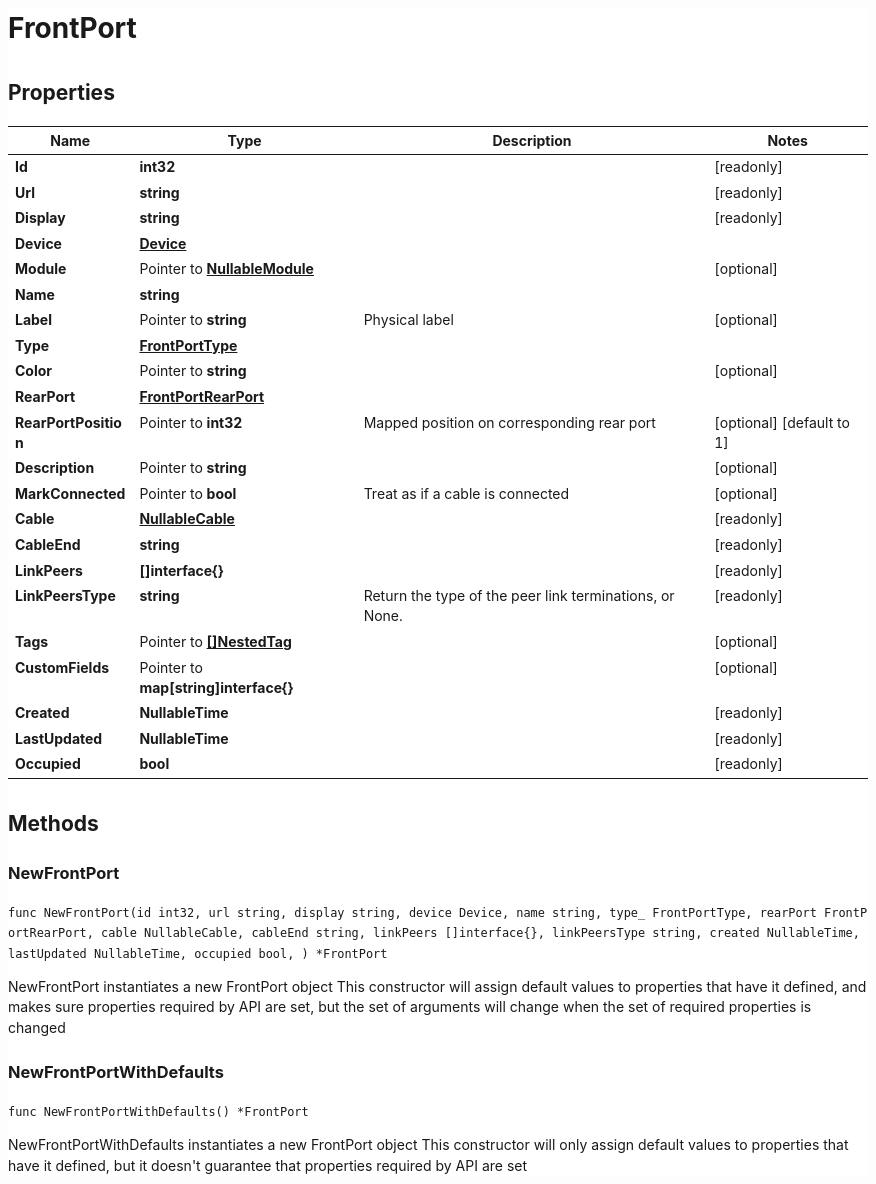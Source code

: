 # FrontPort

## Properties

Name | Type | Description | Notes
------------ | ------------- | ------------- | -------------
**Id** | **int32** |  | [readonly] 
**Url** | **string** |  | [readonly] 
**Display** | **string** |  | [readonly] 
**Device** | [**Device**](Device.md) |  | 
**Module** | Pointer to [**NullableModule**](Module.md) |  | [optional] 
**Name** | **string** |  | 
**Label** | Pointer to **string** | Physical label | [optional] 
**Type** | [**FrontPortType**](FrontPortType.md) |  | 
**Color** | Pointer to **string** |  | [optional] 
**RearPort** | [**FrontPortRearPort**](FrontPortRearPort.md) |  | 
**RearPortPosition** | Pointer to **int32** | Mapped position on corresponding rear port | [optional] [default to 1]
**Description** | Pointer to **string** |  | [optional] 
**MarkConnected** | Pointer to **bool** | Treat as if a cable is connected | [optional] 
**Cable** | [**NullableCable**](Cable.md) |  | [readonly] 
**CableEnd** | **string** |  | [readonly] 
**LinkPeers** | **[]interface{}** |  | [readonly] 
**LinkPeersType** | **string** | Return the type of the peer link terminations, or None. | [readonly] 
**Tags** | Pointer to [**[]NestedTag**](NestedTag.md) |  | [optional] 
**CustomFields** | Pointer to **map[string]interface{}** |  | [optional] 
**Created** | **NullableTime** |  | [readonly] 
**LastUpdated** | **NullableTime** |  | [readonly] 
**Occupied** | **bool** |  | [readonly] 

## Methods

### NewFrontPort

`func NewFrontPort(id int32, url string, display string, device Device, name string, type_ FrontPortType, rearPort FrontPortRearPort, cable NullableCable, cableEnd string, linkPeers []interface{}, linkPeersType string, created NullableTime, lastUpdated NullableTime, occupied bool, ) *FrontPort`

NewFrontPort instantiates a new FrontPort object
This constructor will assign default values to properties that have it defined,
and makes sure properties required by API are set, but the set of arguments
will change when the set of required properties is changed

### NewFrontPortWithDefaults

`func NewFrontPortWithDefaults() *FrontPort`

NewFrontPortWithDefaults instantiates a new FrontPort object
This constructor will only assign default values to properties that have it defined,
but it doesn't guarantee that properties required by API are set
